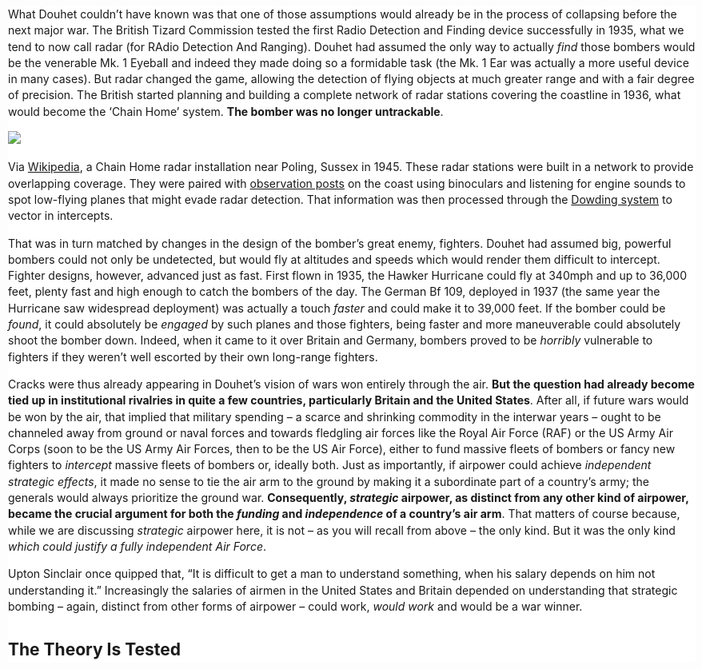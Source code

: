 What Douhet couldn’t have known was that one of those assumptions would already be in the process of collapsing before the next major war. The British Tizard Commission tested the first Radio Detection and Finding device successfully in 1935, what we tend to now call radar (for RAdio Detection And Ranging). Douhet had assumed the only way to actually _find_ those bombers would be the venerable Mk. 1 Eyeball and indeed they made doing so a formidable task (the Mk. 1 Ear was actually a more useful device in many cases). But radar changed the game, allowing the detection of flying objects at much greater range and with a fair degree of precision. The British started planning and building a complete network of radar stations covering the coastline in 1936, what would become the ‘Chain Home’ system. **The bomber was no longer untrackable**.

![](https://i0.wp.com/acoup.blog/wp-content/uploads/2022/10/image-5.png?resize=1024%2C783&ssl=1)

Via [Wikipedia](https://en.wikipedia.org/wiki/Chain_Home), a Chain Home radar installation near Poling, Sussex in 1945. These radar stations were built in a network to provide overlapping coverage. They were paired with [observation posts](https://en.wikipedia.org/wiki/Royal_Observer_Corps) on the coast using binoculars and listening for engine sounds to spot low-flying planes that might evade radar detection. That information was then processed through the [Dowding system](https://en.wikipedia.org/wiki/Dowding_system) to vector in intercepts.

That was in turn matched by changes in the design of the bomber’s great enemy, fighters. Douhet had assumed big, powerful bombers could not only be undetected, but would fly at altitudes and speeds which would render them difficult to intercept. Fighter designs, however, advanced just as fast. First flown in 1935, the Hawker Hurricane could fly at 340mph and up to 36,000 feet, plenty fast and high enough to catch the bombers of the day. The German Bf 109, deployed in 1937 (the same year the Hurricane saw widespread deployment) was actually a touch _faster_ and could make it to 39,000 feet. If the bomber could be _found_, it could absolutely be _engaged_ by such planes and those fighters, being faster and more maneuverable could absolutely shoot the bomber down. Indeed, when it came to it over Britain and Germany, bombers proved to be _horribly_ vulnerable to fighters if they weren’t well escorted by their own long-range fighters.

Cracks were thus already appearing in Douhet’s vision of wars won entirely through the air. **But the question had already become tied up in institutional rivalries in quite a few countries, particularly Britain and the United States**. After all, if future wars would be won by the air, that implied that military spending – a scarce and shrinking commodity in the interwar years – ought to be channeled away from ground or naval forces and towards fledgling air forces like the Royal Air Force (RAF) or the US Army Air Corps (soon to be the US Army Air Forces, then to be the US Air Force), either to fund massive fleets of bombers or fancy new fighters to _intercept_ massive fleets of bombers or, ideally both. Just as importantly, if airpower could achieve _independent strategic effects_, it made no sense to tie the air arm to the ground by making it a subordinate part of a country’s army; the generals would always prioritize the ground war. **Consequently, _strategic_ airpower, as distinct from any other kind of airpower, became the crucial argument for both the _funding_ and _independence_ of a country’s air arm**. That matters of course because, while we are discussing _strategic_ airpower here, it is not – as you will recall from above – the only kind. But it was the only kind _which could justify a fully independent Air Force_.

Upton Sinclair once quipped that, “It is difficult to get a man to understand something, when his salary depends on him not understanding it.” Increasingly the salaries of airmen in the United States and Britain depended on understanding that strategic bombing – again, distinct from other forms of airpower – could work, _would work_ and would be a war winner.

## The Theory Is Tested
